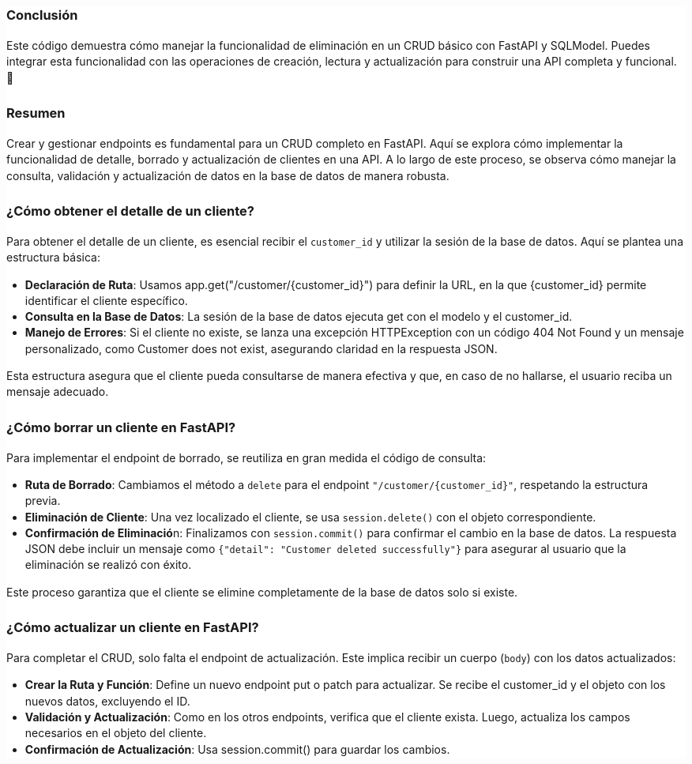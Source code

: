 
### **Conclusión**

Este código demuestra cómo manejar la funcionalidad de eliminación en un CRUD básico con FastAPI y SQLModel. Puedes integrar esta funcionalidad con las operaciones de creación, lectura y actualización para construir una API completa y funcional. 🚀

### Resumen

Crear y gestionar endpoints es fundamental para un CRUD completo en FastAPI. Aquí se explora cómo implementar la funcionalidad de detalle, borrado y actualización de clientes en una API. A lo largo de este proceso, se observa cómo manejar la consulta, validación y actualización de datos en la base de datos de manera robusta.

### ¿Cómo obtener el detalle de un cliente?

Para obtener el detalle de un cliente, es esencial recibir el `customer_id` y utilizar la sesión de la base de datos. Aquí se plantea una estructura básica:

- **Declaración de Ruta**: Usamos app.get("/customer/{customer_id}") para definir la URL, en la que {customer_id} permite identificar el cliente específico.
- **Consulta en la Base de Datos**: La sesión de la base de datos ejecuta get con el modelo y el customer_id.
- **Manejo de Errores**: Si el cliente no existe, se lanza una excepción HTTPException con un código 404 Not Found y un mensaje personalizado, como Customer does not exist, asegurando claridad en la respuesta JSON.

Esta estructura asegura que el cliente pueda consultarse de manera efectiva y que, en caso de no hallarse, el usuario reciba un mensaje adecuado.

### ¿Cómo borrar un cliente en FastAPI?

Para implementar el endpoint de borrado, se reutiliza en gran medida el código de consulta:

- **Ruta de Borrado**: Cambiamos el método a `delete` para el endpoint `"/customer/{customer_id}"`, respetando la estructura previa.
- **Eliminación de Cliente**: Una vez localizado el cliente, se usa `session.delete()` con el objeto correspondiente.
- **Confirmación de Eliminació**n: Finalizamos con `session.commit()` para confirmar el cambio en la base de datos. La respuesta JSON debe incluir un mensaje como `{"detail": "Customer deleted successfully"}` para asegurar al usuario que la eliminación se realizó con éxito.

Este proceso garantiza que el cliente se elimine completamente de la base de datos solo si existe.

### ¿Cómo actualizar un cliente en FastAPI?

Para completar el CRUD, solo falta el endpoint de actualización. Este implica recibir un cuerpo (`body`) con los datos actualizados:

- **Crear la Ruta y Función**: Define un nuevo endpoint put o patch para actualizar. Se recibe el customer_id y el objeto con los nuevos datos, excluyendo el ID.
- **Validación y Actualización**: Como en los otros endpoints, verifica que el cliente exista. Luego, actualiza los campos necesarios en el objeto del cliente.
- **Confirmación de Actualización**: Usa session.commit() para guardar los cambios.
